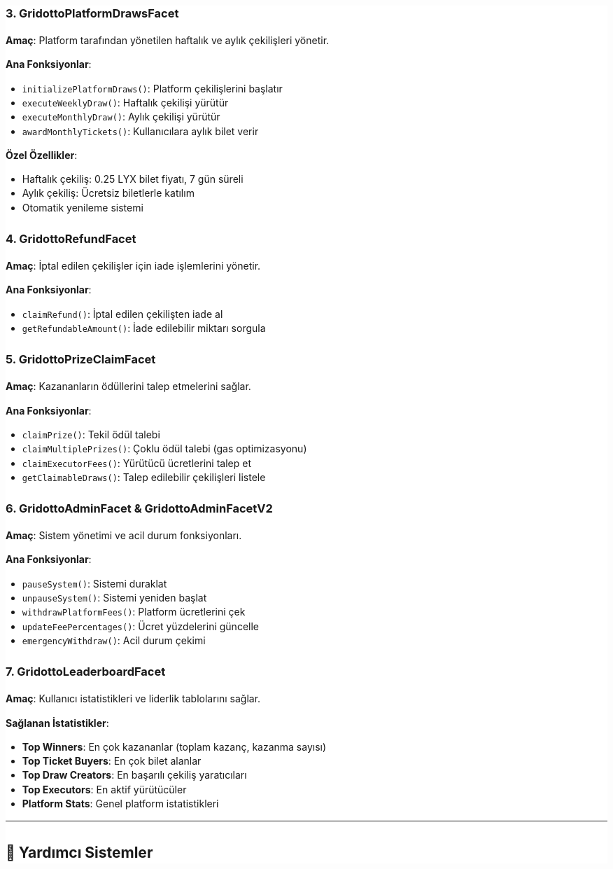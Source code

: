 ### 3. GridottoPlatformDrawsFacet
**Amaç**: Platform tarafından yönetilen haftalık ve aylık çekilişleri yönetir.

**Ana Fonksiyonlar**:
- `initializePlatformDraws()`: Platform çekilişlerini başlatır
- `executeWeeklyDraw()`: Haftalık çekilişi yürütür
- `executeMonthlyDraw()`: Aylık çekilişi yürütür
- `awardMonthlyTickets()`: Kullanıcılara aylık bilet verir

**Özel Özellikler**:
- Haftalık çekiliş: 0.25 LYX bilet fiyatı, 7 gün süreli
- Aylık çekiliş: Ücretsiz biletlerle katılım
- Otomatik yenileme sistemi

### 4. GridottoRefundFacet
**Amaç**: İptal edilen çekilişler için iade işlemlerini yönetir.

**Ana Fonksiyonlar**:
- `claimRefund()`: İptal edilen çekilişten iade al
- `getRefundableAmount()`: İade edilebilir miktarı sorgula

### 5. GridottoPrizeClaimFacet
**Amaç**: Kazananların ödüllerini talep etmelerini sağlar.

**Ana Fonksiyonlar**:
- `claimPrize()`: Tekil ödül talebi
- `claimMultiplePrizes()`: Çoklu ödül talebi (gas optimizasyonu)
- `claimExecutorFees()`: Yürütücü ücretlerini talep et
- `getClaimableDraws()`: Talep edilebilir çekilişleri listele

### 6. GridottoAdminFacet & GridottoAdminFacetV2
**Amaç**: Sistem yönetimi ve acil durum fonksiyonları.

**Ana Fonksiyonlar**:
- `pauseSystem()`: Sistemi duraklat
- `unpauseSystem()`: Sistemi yeniden başlat
- `withdrawPlatformFees()`: Platform ücretlerini çek
- `updateFeePercentages()`: Ücret yüzdelerini güncelle
- `emergencyWithdraw()`: Acil durum çekimi

### 7. GridottoLeaderboardFacet
**Amaç**: Kullanıcı istatistikleri ve liderlik tablolarını sağlar.

**Sağlanan İstatistikler**:
- **Top Winners**: En çok kazananlar (toplam kazanç, kazanma sayısı)
- **Top Ticket Buyers**: En çok bilet alanlar
- **Top Draw Creators**: En başarılı çekiliş yaratıcıları
- **Top Executors**: En aktif yürütücüler
- **Platform Stats**: Genel platform istatistikleri

---

## 🔧 Yardımcı Sistemler
